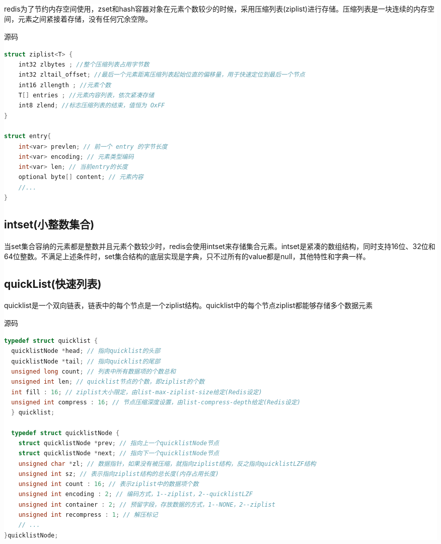 redis为了节约内存空间使用，zset和hash容器对象在元素个数较少的时候，采用压缩列表(ziplist)进行存储。压缩列表是一块连续的内存空间，元素之间紧接着存储，没有任何冗余空隙。

源码

```c++
struct ziplist<T> { 
    int32 zlbytes ; //整个压缩列表占用字节数 
    int32 zltail_offset; //最后一个元素距离压缩列表起始位直的偏移量，用于快速定位到最后一个节点 
    int16 zllength ; //元素个数 
    T[] entries ; //元素内容列表，依次紧凑存储 
    int8 zlend; //标志压缩列表的结束，值恒为 OxFF 
}
  
struct entry{ 
    int<var> prevlen; // 前一个 entry 的字节长度 
    int<var> encoding; // 元素类型编码 
    int<var> len; // 当前entry的长度 
    optional byte[] content; // 元素内容
    //... 
}

```



## intset(小整数集合)

当set集合容纳的元素都是整数并且元素个数较少时，redis会使用intset来存储集合元素。intset是紧凑的数组结构，同时支持16位、32位和64位整数。不满足上述条件时，set集合结构的底层实现是字典，只不过所有的value都是null，其他特性和字典一样。



## quickList(快速列表)

quicklist是一个双向链表，链表中的每个节点是一个ziplist结构。quicklist中的每个节点ziplist都能够存储多个数据元素

源码

```c++
typedef struct quicklist { 
  quicklistNode *head; // 指向quicklist的头部 
  quicklistNode *tail; // 指向quicklist的尾部 
  unsigned long count; // 列表中所有数据项的个数总和 
  unsigned int len; // quicklist节点的个数，即ziplist的个数 
  int fill : 16; // ziplist大小限定，由list-max-ziplist-size给定(Redis设定) 
  unsigned int compress : 16; // 节点压缩深度设置，由list-compress-depth给定(Redis设定) 
  } quicklist;
  
  typedef struct quicklistNode {
    struct quicklistNode *prev; // 指向上一个quicklistNode节点
    struct quicklistNode *next; // 指向下一个quicklistNode节点
    unsigned char *zl; // 数据指针，如果没有被压缩，就指向ziplist结构，反之指向quicklistLZF结构
    unsigned int sz; // 表示指向ziplist结构的总长度(内存占用长度)
    unsigned int count : 16; // 表示ziplist中的数据项个数
    unsigned int encoding : 2; // 编码方式，1--ziplist，2--quicklistLZF
    unsigned int container : 2; // 预留字段，存放数据的方式，1--NONE，2--ziplist
    unsigned int recompress : 1; // 解压标记
    // ...
}quicklistNode;    

```
